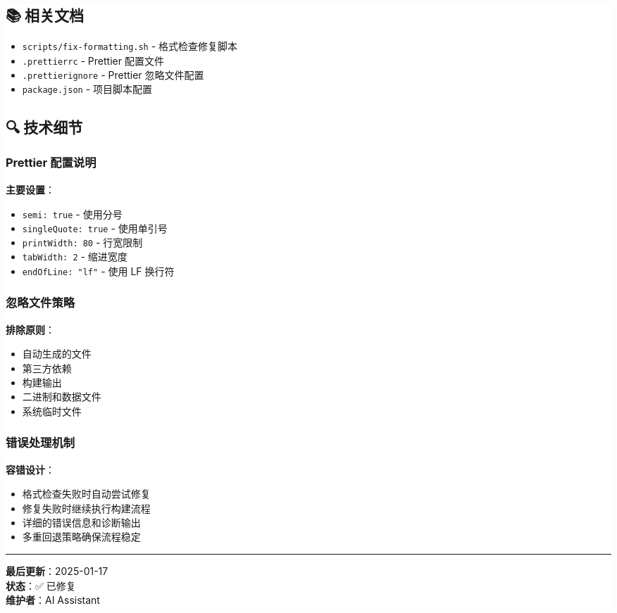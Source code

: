## 📚 相关文档

- `scripts/fix-formatting.sh` - 格式检查修复脚本
- `.prettierrc` - Prettier 配置文件
- `.prettierignore` - Prettier 忽略文件配置
- `package.json` - 项目脚本配置

## 🔍 技术细节

### Prettier 配置说明

**主要设置**：
- `semi: true` - 使用分号
- `singleQuote: true` - 使用单引号
- `printWidth: 80` - 行宽限制
- `tabWidth: 2` - 缩进宽度
- `endOfLine: "lf"` - 使用 LF 换行符

### 忽略文件策略

**排除原则**：
- 自动生成的文件
- 第三方依赖
- 构建输出
- 二进制和数据文件
- 系统临时文件

### 错误处理机制

**容错设计**：
- 格式检查失败时自动尝试修复
- 修复失败时继续执行构建流程
- 详细的错误信息和诊断输出
- 多重回退策略确保流程稳定

---

**最后更新**：2025-01-17  
**状态**：✅ 已修复  
**维护者**：AI Assistant
